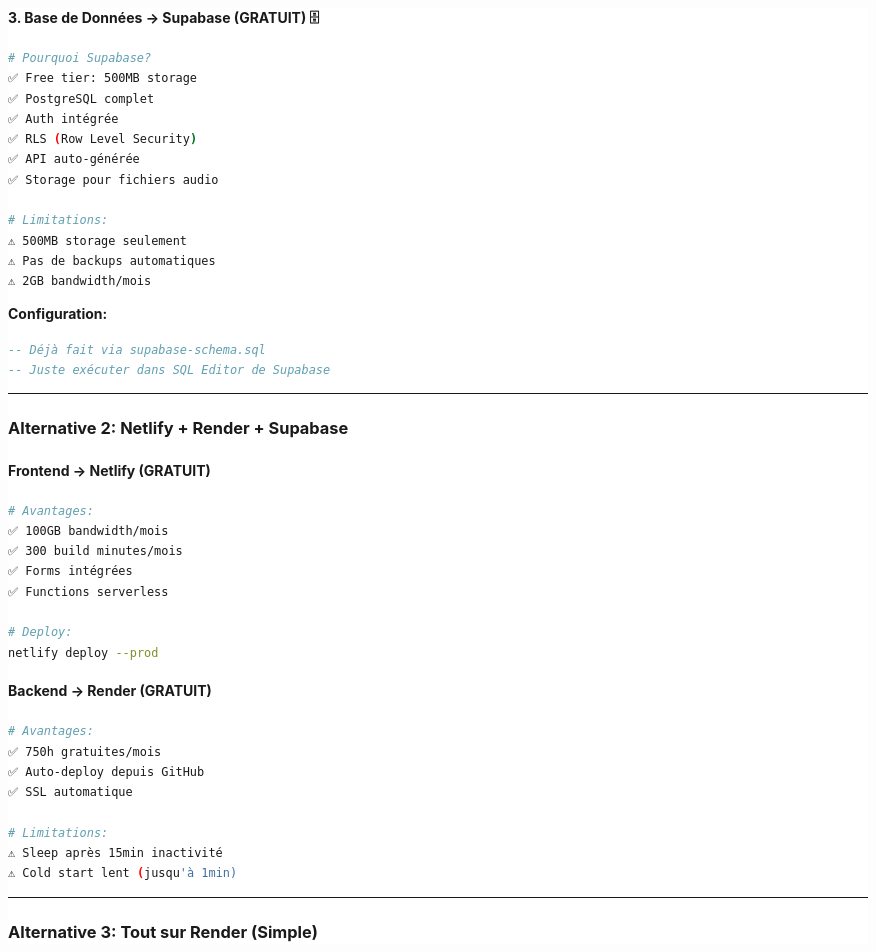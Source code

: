 
#### **3. Base de Données → Supabase (GRATUIT)** 🗄️
```bash
# Pourquoi Supabase?
✅ Free tier: 500MB storage
✅ PostgreSQL complet
✅ Auth intégrée
✅ RLS (Row Level Security)
✅ API auto-générée
✅ Storage pour fichiers audio

# Limitations:
⚠️ 500MB storage seulement
⚠️ Pas de backups automatiques
⚠️ 2GB bandwidth/mois
```

**Configuration:**
```sql
-- Déjà fait via supabase-schema.sql
-- Juste exécuter dans SQL Editor de Supabase
```

---

### **Alternative 2: Netlify + Render + Supabase**

#### **Frontend → Netlify (GRATUIT)**
```bash
# Avantages:
✅ 100GB bandwidth/mois
✅ 300 build minutes/mois
✅ Forms intégrées
✅ Functions serverless

# Deploy:
netlify deploy --prod
```

#### **Backend → Render (GRATUIT)**
```bash
# Avantages:
✅ 750h gratuites/mois
✅ Auto-deploy depuis GitHub
✅ SSL automatique

# Limitations:
⚠️ Sleep après 15min inactivité
⚠️ Cold start lent (jusqu'à 1min)
```

---

### **Alternative 3: Tout sur Render (Simple)**
